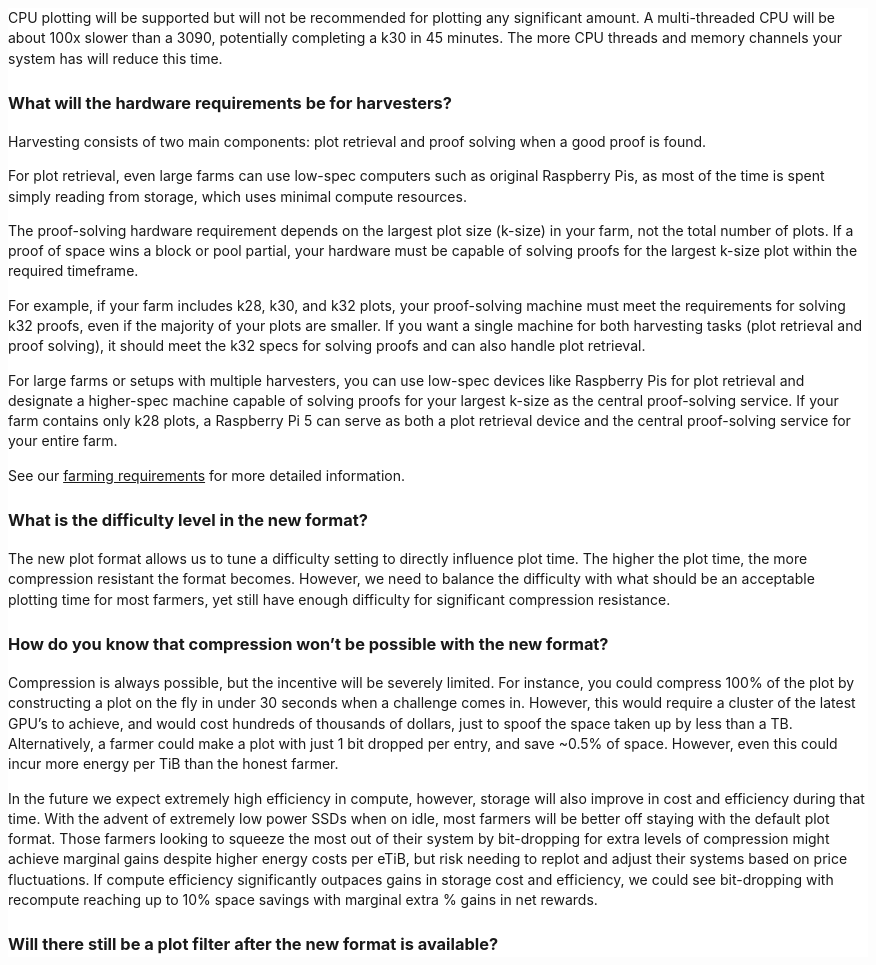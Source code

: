 CPU plotting will be supported but will not be recommended for plotting any significant amount. A multi-threaded CPU will be about 100x slower than a 3090, potentially completing a k30 in 45 minutes. The more CPU threads and memory channels your system has will reduce this time.

### What will the hardware requirements be for harvesters?

Harvesting consists of two main components: plot retrieval and proof solving when a good proof is found.

For plot retrieval, even large farms can use low-spec computers such as original Raspberry Pis, as most of the time is spent simply reading from storage, which uses minimal compute resources.

The proof-solving hardware requirement depends on the largest plot size (k-size) in your farm, not the total number of plots. If a proof of space wins a block or pool partial, your hardware must be capable of solving proofs for the largest k-size plot within the required timeframe.

For example, if your farm includes k28, k30, and k32 plots, your proof-solving machine must meet the requirements for solving k32 proofs, even if the majority of your plots are smaller. If you want a single machine for both harvesting tasks (plot retrieval and proof solving), it should meet the k32 specs for solving proofs and can also handle plot retrieval.

For large farms or setups with multiple harvesters, you can use low-spec devices like Raspberry Pis for plot retrieval and designate a higher-spec machine capable of solving proofs for your largest k-size as the central proof-solving service. If your farm contains only k28 plots, a Raspberry Pi 5 can serve as both a plot retrieval device and the central proof-solving service for your entire farm.

See our [farming requirements](/new-proof-farming-requirements) for more detailed information.

### What is the difficulty level in the new format?

The new plot format allows us to tune a difficulty setting to directly influence plot time. The higher the plot time, the more compression resistant the format becomes. However, we need to balance the difficulty with what should be an acceptable plotting time for most farmers, yet still have enough difficulty for significant compression resistance.

### How do you know that compression won’t be possible with the new format?

Compression is always possible, but the incentive will be severely limited. For instance, you could compress 100% of the plot by constructing a plot on the fly in under 30 seconds when a challenge comes in. However, this would require a cluster of the latest GPU’s to achieve, and would cost hundreds of thousands of dollars, just to spoof the space taken up by less than a TB. Alternatively, a farmer could make a plot with just 1 bit dropped per entry, and save ~0.5% of space. However, even this could incur more energy per TiB than the honest farmer.

In the future we expect extremely high efficiency in compute, however, storage will also improve in cost and efficiency during that time. With the advent of extremely low power SSDs when on idle, most farmers will be better off staying with the default plot format. Those farmers looking to squeeze the most out of their system by bit-dropping for extra levels of compression might achieve marginal gains despite higher energy costs per eTiB, but risk needing to replot and adjust their systems based on price fluctuations. If compute efficiency significantly outpaces gains in storage cost and efficiency, we could see bit-dropping with recompute reaching up to 10% space savings with marginal extra % gains in net rewards.

### Will there still be a plot filter after the new format is available?
